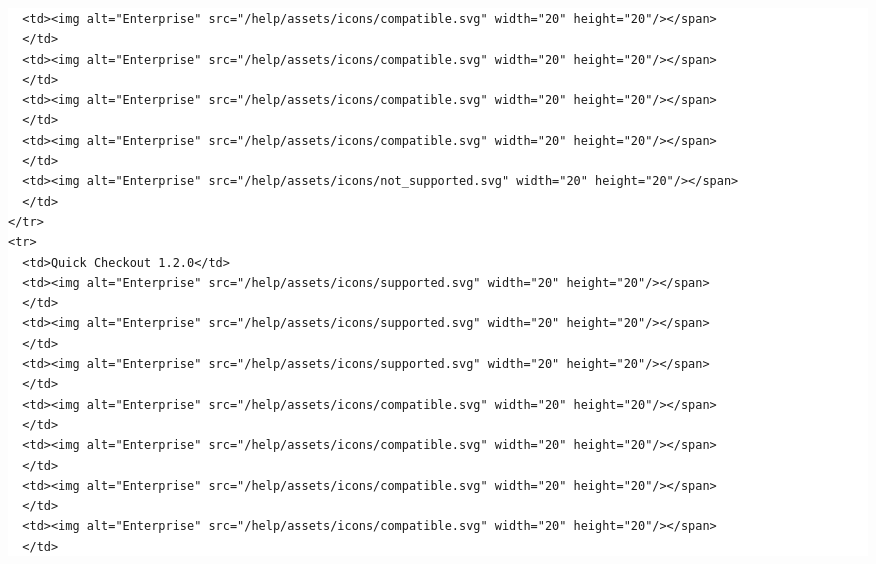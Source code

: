       <td><img alt="Enterprise" src="/help/assets/icons/compatible.svg" width="20" height="20"/></span>
      </td>
      <td><img alt="Enterprise" src="/help/assets/icons/compatible.svg" width="20" height="20"/></span>
      </td>
      <td><img alt="Enterprise" src="/help/assets/icons/compatible.svg" width="20" height="20"/></span>
      </td>
      <td><img alt="Enterprise" src="/help/assets/icons/compatible.svg" width="20" height="20"/></span>
      </td>
      <td><img alt="Enterprise" src="/help/assets/icons/not_supported.svg" width="20" height="20"/></span>
      </td>
    </tr>
    <tr>
      <td>Quick Checkout 1.2.0</td>
      <td><img alt="Enterprise" src="/help/assets/icons/supported.svg" width="20" height="20"/></span>
      </td>
      <td><img alt="Enterprise" src="/help/assets/icons/supported.svg" width="20" height="20"/></span>
      </td>
      <td><img alt="Enterprise" src="/help/assets/icons/supported.svg" width="20" height="20"/></span>
      </td>
      <td><img alt="Enterprise" src="/help/assets/icons/compatible.svg" width="20" height="20"/></span>
      </td>
      <td><img alt="Enterprise" src="/help/assets/icons/compatible.svg" width="20" height="20"/></span>
      </td>
      <td><img alt="Enterprise" src="/help/assets/icons/compatible.svg" width="20" height="20"/></span>
      </td>
      <td><img alt="Enterprise" src="/help/assets/icons/compatible.svg" width="20" height="20"/></span>
      </td>